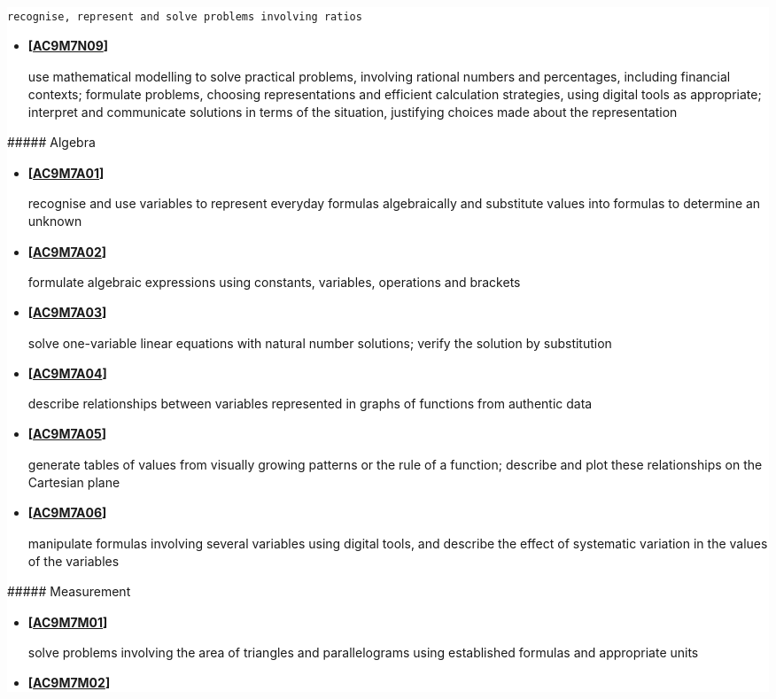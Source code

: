     recognise, represent and solve problems involving ratios


- __[[AC9M7N09]]__ 

    use mathematical modelling to solve practical problems, involving rational numbers and percentages, including financial contexts; formulate problems, choosing representations and efficient calculation strategies, using digital tools as appropriate; interpret and communicate solutions in terms of the situation, justifying choices made about the representation


</div>
##### Algebra


<div class="grid cards" markdown>

- __[[AC9M7A01]]__ 

    recognise and use variables to represent everyday formulas algebraically and substitute values into formulas to determine an unknown


- __[[AC9M7A02]]__ 

    formulate algebraic expressions using constants, variables, operations and brackets


- __[[AC9M7A03]]__ 

    solve one-variable linear equations with natural number solutions; verify the solution by substitution


- __[[AC9M7A04]]__ 

    describe relationships between variables represented in graphs of functions from authentic data


- __[[AC9M7A05]]__ 

    generate tables of values from visually growing patterns or the rule of a function; describe and plot these relationships on the Cartesian plane


- __[[AC9M7A06]]__ 

    manipulate formulas involving several variables using digital tools, and describe the effect of systematic variation in the values of the variables


</div>
##### Measurement


<div class="grid cards" markdown>

- __[[AC9M7M01]]__ 

    solve problems involving the area of triangles and parallelograms using established formulas and appropriate units


- __[[AC9M7M02]]__ 


[//begin]: # "Autogenerated link references for markdown compatibility"
[AC9M7N01]: Mathematics/AC9M7N01 "AC9M7N01"
[AC9M7N02]: Mathematics/AC9M7N02 "AC9M7N02"
[AC9M7N03]: Mathematics/AC9M7N03 "AC9M7N03"
[AC9M7N04]: Mathematics/AC9M7N04 "AC9M7N04"
[AC9M7N05]: Mathematics/AC9M7N05 "AC9M7N05"
[AC9M7N06]: Mathematics/AC9M7N06 "AC9M7N06"
[AC9M7N07]: Mathematics/AC9M7N07 "AC9M7N07"
[AC9M7N08]: Mathematics/AC9M7N08 "AC9M7N08"
[AC9M7N09]: Mathematics/AC9M7N09 "AC9M7N09"
[AC9M7A01]: Mathematics/AC9M7A01 "AC9M7A01"
[AC9M7A02]: Mathematics/AC9M7A02 "AC9M7A02"
[AC9M7A03]: Mathematics/AC9M7A03 "AC9M7A03"
[AC9M7A04]: Mathematics/AC9M7A04 "AC9M7A04"
[AC9M7A05]: Mathematics/AC9M7A05 "AC9M7A05"
[AC9M7A06]: Mathematics/AC9M7A06 "AC9M7A06"
[AC9M7M01]: Mathematics/AC9M7M01 "AC9M7M01"
[AC9M7M02]: Mathematics/AC9M7M02 "AC9M7M02"
[AC9M7M03]: Mathematics/AC9M7M03 "AC9M7M03"
[AC9M7M04]: Mathematics/AC9M7M04 "AC9M7M04"
[AC9M7M05]: Mathematics/AC9M7M05 "AC9M7M05"
[AC9M7M06]: Mathematics/AC9M7M06 "AC9M7M06"
[AC9M7SP01]: Mathematics/AC9M7SP01 "AC9M7SP01"
[AC9M7SP02]: Mathematics/AC9M7SP02 "AC9M7SP02"
[AC9M7SP03]: Mathematics/AC9M7SP03 "AC9M7SP03"
[AC9M7SP04]: Mathematics/AC9M7SP04 "AC9M7SP04"
[AC9M7ST01]: Mathematics/AC9M7ST01 "AC9M7ST01"
[AC9M7ST02]: Mathematics/AC9M7ST02 "AC9M7ST02"
[AC9M7ST03]: Mathematics/AC9M7ST03 "AC9M7ST03"
[AC9M7P01]: Mathematics/AC9M7P01 "AC9M7P01"
[AC9M7P02]: Mathematics/AC9M7P02 "AC9M7P02"
[AC9M8N01]: Mathematics/AC9M8N01 "AC9M8N01"
[AC9M8N02]: Mathematics/AC9M8N02 "AC9M8N02"
[AC9M8N03]: Mathematics/AC9M8N03 "AC9M8N03"
[AC9M8N04]: Mathematics/AC9M8N04 "AC9M8N04"
[AC9M8N05]: Mathematics/AC9M8N05 "AC9M8N05"
[AC9M8A01]: Mathematics/AC9M8A01 "AC9M8A01"
[AC9M8A02]: Mathematics/AC9M8A02 "AC9M8A02"
[AC9M8A03]: Mathematics/AC9M8A03 "AC9M8A03"
[AC9M8A04]: Mathematics/AC9M8A04 "AC9M8A04"
[AC9M8M01]: Mathematics/AC9M8M01 "AC9M8M01"
[AC9M8M02]: Mathematics/AC9M8M02 "AC9M8M02"
[AC9M8M03]: Mathematics/AC9M8M03 "AC9M8M03"
[AC9M8M04]: Mathematics/AC9M8M04 "AC9M8M04"
[AC9M8M05]: Mathematics/AC9M8M05 "AC9M8M05"
[AC9M8M06]: Mathematics/AC9M8M06 "AC9M8M06"
[AC9M8M07]: Mathematics/AC9M8M07 "AC9M8M07"
[AC9M8SP01]: Mathematics/AC9M8SP01 "AC9M8SP01"
[AC9M8SP02]: Mathematics/AC9M8SP02 "AC9M8SP02"
[AC9M8SP03]: Mathematics/AC9M8SP03 "AC9M8SP03"
[AC9M8SP04]: Mathematics/AC9M8SP04 "AC9M8SP04"
[AC9M8ST01]: Mathematics/AC9M8ST01 "AC9M8ST01"
[AC9M8ST02]: Mathematics/AC9M8ST02 "AC9M8ST02"
[AC9M8ST03]: Mathematics/AC9M8ST03 "AC9M8ST03"
[AC9M8ST04]: Mathematics/AC9M8ST04 "AC9M8ST04"
[AC9M8P01]: Mathematics/AC9M8P01 "AC9M8P01"
[AC9M8P02]: Mathematics/AC9M8P02 "AC9M8P02"
[AC9M8P03]: Mathematics/AC9M8P03 "AC9M8P03"
[AC9M9N01]: Mathematics/AC9M9N01 "AC9M9N01"
[AC9M9A01]: Mathematics/AC9M9A01 "AC9M9A01"
[AC9M9A02]: Mathematics/AC9M9A02 "AC9M9A02"
[AC9M9A03]: Mathematics/AC9M9A03 "AC9M9A03"
[AC9M9A04]: Mathematics/AC9M9A04 "AC9M9A04"
[AC9M9A05]: Mathematics/AC9M9A05 "AC9M9A05"
[AC9M9A06]: Mathematics/AC9M9A06 "AC9M9A06"
[AC9M9M01]: Mathematics/AC9M9M01 "AC9M9M01"
[AC9M9M02]: Mathematics/AC9M9M02 "AC9M9M02"
[AC9M9M03]: Mathematics/AC9M9M03 "AC9M9M03"
[AC9M9M04]: Mathematics/AC9M9M04 "AC9M9M04"
[AC9M9M05]: Mathematics/AC9M9M05 "AC9M9M05"
[AC9M9SP01]: Mathematics/AC9M9SP01 "AC9M9SP01"
[AC9M9SP02]: Mathematics/AC9M9SP02 "AC9M9SP02"
[AC9M9SP03]: Mathematics/AC9M9SP03 "AC9M9SP03"
[AC9M9ST01]: Mathematics/AC9M9ST01 "AC9M9ST01"
[AC9M9ST02]: Mathematics/AC9M9ST02 "AC9M9ST02"
[AC9M9ST03]: Mathematics/AC9M9ST03 "AC9M9ST03"
[AC9M9ST04]: Mathematics/AC9M9ST04 "AC9M9ST04"
[AC9M9ST05]: Mathematics/AC9M9ST05 "AC9M9ST05"
[AC9M9P01]: Mathematics/AC9M9P01 "AC9M9P01"
[AC9M9P02]: Mathematics/AC9M9P02 "AC9M9P02"
[AC9M9P03]: Mathematics/AC9M9P03 "AC9M9P03"
[AC9M10N01]: Mathematics/AC9M10N01 "AC9M10N01"
[AC9M10A01]: Mathematics/AC9M10A01 "AC9M10A01"
[AC9M10A02]: Mathematics/AC9M10A02 "AC9M10A02"
[AC9M10A03]: Mathematics/AC9M10A03 "AC9M10A03"
[AC9M10A04]: Mathematics/AC9M10A04 "AC9M10A04"
[AC9M10A05]: Mathematics/AC9M10A05 "AC9M10A05"
[AC9M10M01]: Mathematics/AC9M10M01 "AC9M10M01"
[AC9M10M02]: Mathematics/AC9M10M02 "AC9M10M02"
[AC9M10M03]: Mathematics/AC9M10M03 "AC9M10M03"
[AC9M10M04]: Mathematics/AC9M10M04 "AC9M10M04"
[AC9M10M05]: Mathematics/AC9M10M05 "AC9M10M05"
[AC9M10SP01]: Mathematics/AC9M10SP01 "AC9M10SP01"
[AC9M10SP02]: Mathematics/AC9M10SP02 "AC9M10SP02"
[AC9M10SP03]: Mathematics/AC9M10SP03 "AC9M10SP03"
[AC9M10ST01]: Mathematics/AC9M10ST01 "AC9M10ST01"
[AC9M10ST02]: Mathematics/AC9M10ST02 "AC9M10ST02"
[AC9M10ST03]: Mathematics/AC9M10ST03 "AC9M10ST03"
[AC9M10ST04]: Mathematics/AC9M10ST04 "AC9M10ST04"
[AC9M10ST05]: Mathematics/AC9M10ST05 "AC9M10ST05"
[AC9M10P01]: Mathematics/AC9M10P01 "AC9M10P01"
[AC9M10P02]: Mathematics/AC9M10P02 "AC9M10P02"
[AC9TDI8K01]: Technologies/AC9TDI8K01 "AC9TDI8K01"
[AC9TDI8K02]: Technologies/AC9TDI8K02 "AC9TDI8K02"
[AC9TDI8K03]: Technologies/AC9TDI8K03 "AC9TDI8K03"
[AC9TDI8K04]: Technologies/AC9TDI8K04 "AC9TDI8K04"
[AC9TDI8P01]: Technologies/AC9TDI8P01 "AC9TDI8P01"
[AC9TDI8P02]: Technologies/AC9TDI8P02 "AC9TDI8P02"
[AC9TDI8P03]: Technologies/AC9TDI8P03 "AC9TDI8P03"
[AC9TDI8P04]: Technologies/AC9TDI8P04 "AC9TDI8P04"
[AC9TDI8P05]: Technologies/AC9TDI8P05 "AC9TDI8P05"
[AC9TDI8P06]: Technologies/AC9TDI8P06 "AC9TDI8P06"
[AC9TDI8P07]: Technologies/AC9TDI8P07 "AC9TDI8P07"
[AC9TDI8P08]: Technologies/AC9TDI8P08 "AC9TDI8P08"
[AC9TDI8P09]: Technologies/AC9TDI8P09 "AC9TDI8P09"
[AC9TDI8P10]: Technologies/AC9TDI8P10 "AC9TDI8P10"
[AC9TDI8P11]: Technologies/AC9TDI8P11 "AC9TDI8P11"
[AC9TDI8P12]: Technologies/AC9TDI8P12 "AC9TDI8P12"
[AC9TDI8P13]: Technologies/AC9TDI8P13 "AC9TDI8P13"
[AC9TDI8P14]: Technologies/AC9TDI8P14 "AC9TDI8P14"
[AC9TDI10K01]: Technologies/AC9TDI10K01 "AC9TDI10K01"
[AC9TDI10K02]: Technologies/AC9TDI10K02 "AC9TDI10K02"
[AC9TDI10K03]: Technologies/AC9TDI10K03 "AC9TDI10K03"
[AC9TDI10P01]: Technologies/AC9TDI10P01 "AC9TDI10P01"
[AC9TDI10P02]: Technologies/AC9TDI10P02 "AC9TDI10P02"
[AC9TDI10P03]: Technologies/AC9TDI10P03 "AC9TDI10P03"
[AC9TDI10P04]: Technologies/AC9TDI10P04 "AC9TDI10P04"
[AC9TDI10P05]: Technologies/AC9TDI10P05 "AC9TDI10P05"
[AC9TDI10P06]: Technologies/AC9TDI10P06 "AC9TDI10P06"
[AC9TDI10P07]: Technologies/AC9TDI10P07 "AC9TDI10P07"
[AC9TDI10P08]: Technologies/AC9TDI10P08 "AC9TDI10P08"
[AC9TDI10P09]: Technologies/AC9TDI10P09 "AC9TDI10P09"
[AC9TDI10P10]: Technologies/AC9TDI10P10 "AC9TDI10P10"
[AC9TDI10P11]: Technologies/AC9TDI10P11 "AC9TDI10P11"
[AC9TDI10P12]: Technologies/AC9TDI10P12 "AC9TDI10P12"
[AC9TDI10P13]: Technologies/AC9TDI10P13 "AC9TDI10P13"
[AC9TDI10P14]: Technologies/AC9TDI10P14 "AC9TDI10P14"
[AC9TDE10K01]: Technologies/AC9TDE10K01 "AC9TDE10K01"
[AC9TDE10K02]: Technologies/AC9TDE10K02 "AC9TDE10K02"
[AC9TDE10K03]: Technologies/AC9TDE10K03 "AC9TDE10K03"
[AC9TDE10K04]: Technologies/AC9TDE10K04 "AC9TDE10K04"
[AC9TDE10K05]: Technologies/AC9TDE10K05 "AC9TDE10K05"
[AC9TDE10K06]: Technologies/AC9TDE10K06 "AC9TDE10K06"
[AC9TDE10P01]: Technologies/AC9TDE10P01 "AC9TDE10P01"
[AC9TDE10P02]: Technologies/AC9TDE10P02 "AC9TDE10P02"
[AC9TDE10P03]: Technologies/AC9TDE10P03 "AC9TDE10P03"
[AC9TDE10P04]: Technologies/AC9TDE10P04 "AC9TDE10P04"
[AC9TDE10P05]: Technologies/AC9TDE10P05 "AC9TDE10P05"
[AC9TDE8K01]: Technologies/AC9TDE8K01 "AC9TDE8K01"
[AC9TDE8K02]: Technologies/AC9TDE8K02 "AC9TDE8K02"
[AC9TDE8K03]: Technologies/AC9TDE8K03 "AC9TDE8K03"
[AC9TDE8K04]: Technologies/AC9TDE8K04 "AC9TDE8K04"
[AC9TDE8K05]: Technologies/AC9TDE8K05 "AC9TDE8K05"
[AC9TDE8K06]: Technologies/AC9TDE8K06 "AC9TDE8K06"
[AC9TDE8P01]: Technologies/AC9TDE8P01 "AC9TDE8P01"
[AC9TDE8P02]: Technologies/AC9TDE8P02 "AC9TDE8P02"
[AC9TDE8P03]: Technologies/AC9TDE8P03 "AC9TDE8P03"
[AC9TDE8P04]: Technologies/AC9TDE8P04 "AC9TDE8P04"
[AC9TDE8P05]: Technologies/AC9TDE8P05 "AC9TDE8P05"
[//end]: # "Autogenerated link references"